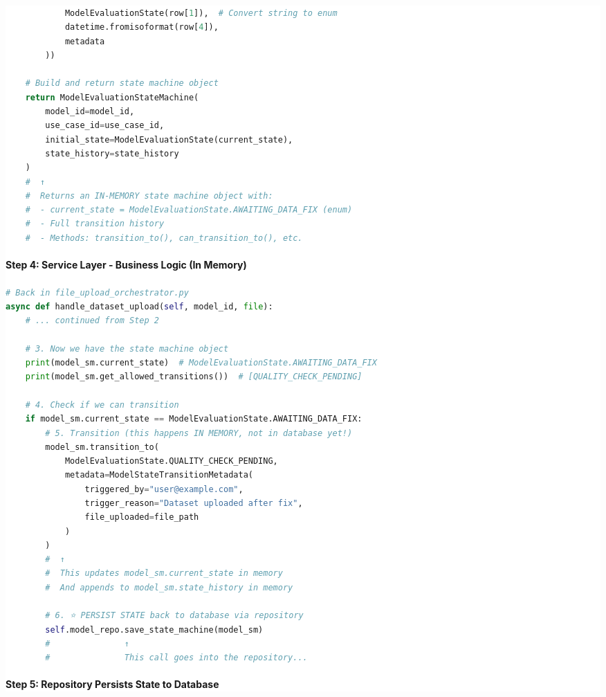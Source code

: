 ```python
            ModelEvaluationState(row[1]),  # Convert string to enum
            datetime.fromisoformat(row[4]),
            metadata
        ))

    # Build and return state machine object
    return ModelEvaluationStateMachine(
        model_id=model_id,
        use_case_id=use_case_id,
        initial_state=ModelEvaluationState(current_state),
        state_history=state_history
    )
    #  ↑
    #  Returns an IN-MEMORY state machine object with:
    #  - current_state = ModelEvaluationState.AWAITING_DATA_FIX (enum)
    #  - Full transition history
    #  - Methods: transition_to(), can_transition_to(), etc.
```

#### Step 4: Service Layer - Business Logic (In Memory)

```python
# Back in file_upload_orchestrator.py
async def handle_dataset_upload(self, model_id, file):
    # ... continued from Step 2

    # 3. Now we have the state machine object
    print(model_sm.current_state)  # ModelEvaluationState.AWAITING_DATA_FIX
    print(model_sm.get_allowed_transitions())  # [QUALITY_CHECK_PENDING]

    # 4. Check if we can transition
    if model_sm.current_state == ModelEvaluationState.AWAITING_DATA_FIX:
        # 5. Transition (this happens IN MEMORY, not in database yet!)
        model_sm.transition_to(
            ModelEvaluationState.QUALITY_CHECK_PENDING,
            metadata=ModelStateTransitionMetadata(
                triggered_by="user@example.com",
                trigger_reason="Dataset uploaded after fix",
                file_uploaded=file_path
            )
        )
        #  ↑
        #  This updates model_sm.current_state in memory
        #  And appends to model_sm.state_history in memory

        # 6. ⭐ PERSIST STATE back to database via repository
        self.model_repo.save_state_machine(model_sm)
        #               ↑
        #               This call goes into the repository...
```

#### Step 5: Repository Persists State to Database
